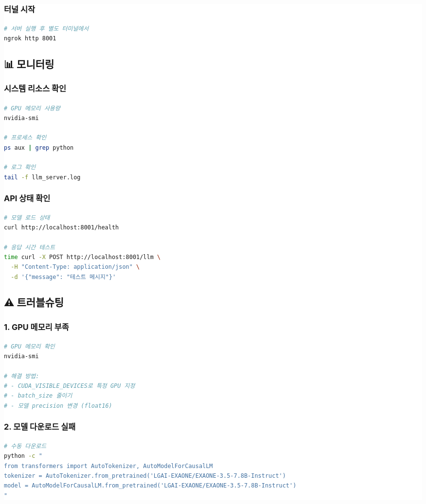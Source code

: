 ### 터널 시작
```bash
# 서버 실행 후 별도 터미널에서
ngrok http 8001
```

## 📊 모니터링

### 시스템 리소스 확인
```bash
# GPU 메모리 사용량
nvidia-smi

# 프로세스 확인
ps aux | grep python

# 로그 확인
tail -f llm_server.log
```

### API 상태 확인
```bash
# 모델 로드 상태
curl http://localhost:8001/health

# 응답 시간 테스트
time curl -X POST http://localhost:8001/llm \
  -H "Content-Type: application/json" \
  -d '{"message": "테스트 메시지"}'
```

## ⚠️ 트러블슈팅

### 1. GPU 메모리 부족
```bash
# GPU 메모리 확인
nvidia-smi

# 해결 방법:
# - CUDA_VISIBLE_DEVICES로 특정 GPU 지정
# - batch_size 줄이기
# - 모델 precision 변경 (float16)
```

### 2. 모델 다운로드 실패
```bash
# 수동 다운로드
python -c "
from transformers import AutoTokenizer, AutoModelForCausalLM
tokenizer = AutoTokenizer.from_pretrained('LGAI-EXAONE/EXAONE-3.5-7.8B-Instruct')
model = AutoModelForCausalLM.from_pretrained('LGAI-EXAONE/EXAONE-3.5-7.8B-Instruct')
"
```
